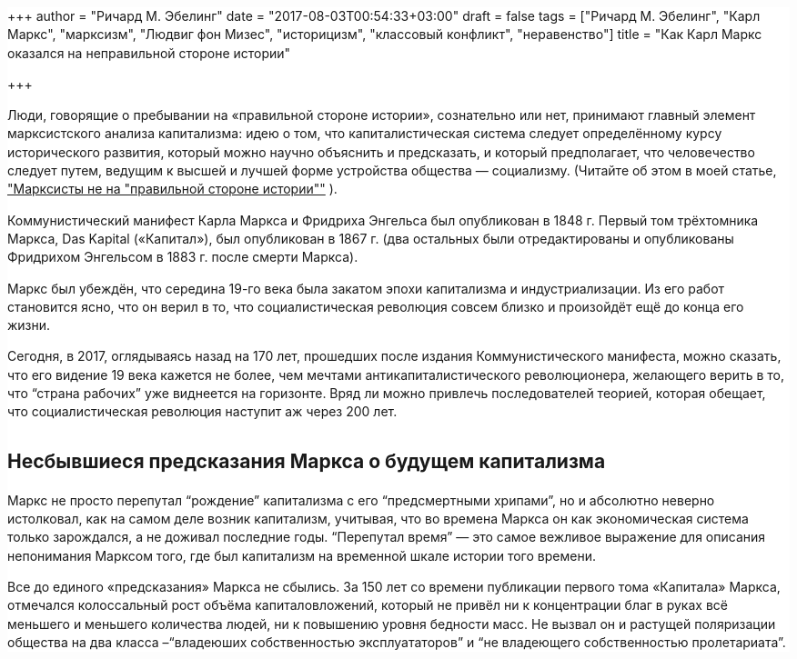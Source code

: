+++
author = "Ричард М. Эбелинг"
date = "2017-08-03T00:54:33+03:00"
draft = false
tags = ["Ричард М. Эбелинг", "Карл Маркс", "марксизм", "Людвиг фон Мизес", "историцизм", "классовый конфликт", "неравенство"]
title = "Как Карл Маркс оказался на неправильной стороне истории"

+++

Люди, говорящие о пребывании на «правильной стороне истории»,
сознательно или нет, принимают главный элемент марксистского анализа
капитализма: идею о том, что капиталистическая система следует
определённому курсу исторического развития, который можно научно
объяснить и предсказать, и который предполагает, что человечество
следует путем, ведущим к высшей и лучшей форме устройства общества —
социализму. (Читайте об этом в моей статье,
["Марксисты не на "правильной стороне истории""](https://fee.org/articles/marxists-are-not-on-the-right-side-of-history/)
).

Коммунистический манифест Карла Маркса и Фридриха Энгельса был
опубликован в 1848 г. Первый том трёхтомника Маркса, Das Kapital
(«Капитал»), был опубликован в 1867 г. (два остальных были
отредактированы и опубликованы Фридрихом Энгельсом в 1883 г. после
смерти Маркса).

Маркс был убеждён, что середина 19-го века была закатом эпохи
капитализма и индустриализации. Из его работ становится ясно, что он
верил в то, что социалистическая революция совсем близко и произойдёт
ещё до конца его жизни.

Сегодня, в 2017, оглядываясь назад на 170 лет, прошедших после издания
Коммунистического манифеста, можно сказать, что его видение 19 века
кажется не более, чем мечтами антикапиталистического революционера,
желающего верить в то, что “страна рабочих” уже виднеется на горизонте.
Вряд ли можно привлечь последователей теорией, которая обещает, что
социалистическая революция наступит аж через 200 лет.

## Несбывшиеся предсказания Маркса о будущем капитализма

Маркс не просто перепутал “рождение” капитализма с его “предсмертными
хрипами”, но и абсолютно неверно истолковал, как на самом деле возник
капитализм, учитывая, что во времена Маркса он как экономическая система
только зарождался, а не доживал последние годы. “Перепутал время” — это
самое вежливое выражение для описания непонимания Марксом того, где был
капитализм на временной шкале истории того времени.

Все до единого «предсказания» Маркса не сбылись. За 150 лет со времени
публикации первого тома «Капитала» Маркса, отмечался колоссальный рост
объёма капиталовложений, который не привёл ни к концентрации благ в
руках всё меньшего и меньшего количества людей, ни к повышению уровня
бедности масс. Не вызвал он и растущей поляризации общества на два
класса –“владеюших собственностью эксплуататоров” и “не владеющего
собственностью пролетариата”.
